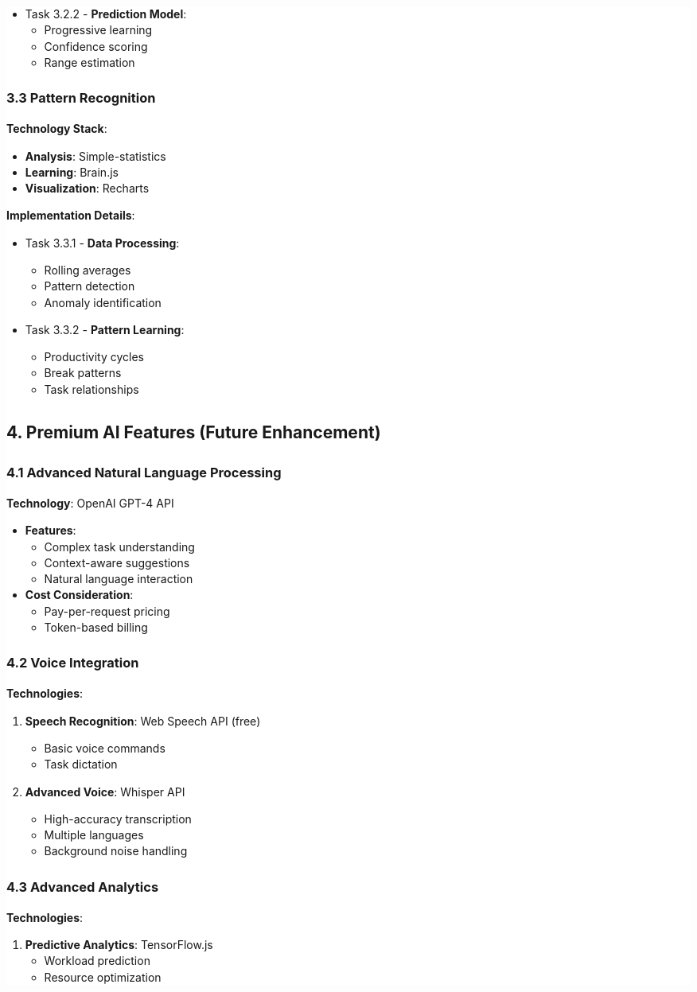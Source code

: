 - Task 3.2.2 - **Prediction Model**:
   - Progressive learning
   - Confidence scoring
   - Range estimation

### 3.3 Pattern Recognition
**Technology Stack**:
- **Analysis**: Simple-statistics
- **Learning**: Brain.js
- **Visualization**: Recharts

**Implementation Details**:
- Task 3.3.1 - **Data Processing**:
   - Rolling averages
   - Pattern detection
   - Anomaly identification

- Task 3.3.2 - **Pattern Learning**:
   - Productivity cycles
   - Break patterns
   - Task relationships

## 4. Premium AI Features (Future Enhancement)

### 4.1 Advanced Natural Language Processing
**Technology**: OpenAI GPT-4 API
- **Features**:
  - Complex task understanding
  - Context-aware suggestions
  - Natural language interaction
- **Cost Consideration**:
  - Pay-per-request pricing
  - Token-based billing

### 4.2 Voice Integration
**Technologies**:
1. **Speech Recognition**: Web Speech API (free)
   - Basic voice commands
   - Task dictation

2. **Advanced Voice**: Whisper API
   - High-accuracy transcription
   - Multiple languages
   - Background noise handling

### 4.3 Advanced Analytics
**Technologies**:
1. **Predictive Analytics**: TensorFlow.js
   - Workload prediction
   - Resource optimization
